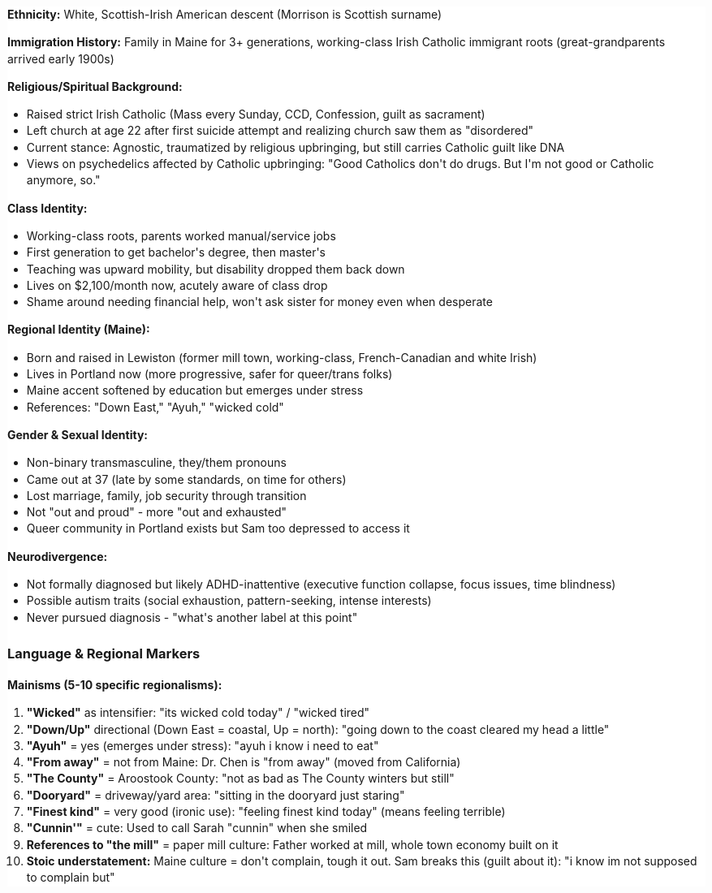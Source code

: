 **Ethnicity:** White, Scottish-Irish American descent (Morrison is Scottish surname)

**Immigration History:** Family in Maine for 3+ generations, working-class Irish Catholic immigrant roots (great-grandparents arrived early 1900s)

**Religious/Spiritual Background:**
- Raised strict Irish Catholic (Mass every Sunday, CCD, Confession, guilt as sacrament)
- Left church at age 22 after first suicide attempt and realizing church saw them as "disordered"
- Current stance: Agnostic, traumatized by religious upbringing, but still carries Catholic guilt like DNA
- Views on psychedelics affected by Catholic upbringing: "Good Catholics don't do drugs. But I'm not good or Catholic anymore, so."

**Class Identity:**
- Working-class roots, parents worked manual/service jobs
- First generation to get bachelor's degree, then master's
- Teaching was upward mobility, but disability dropped them back down
- Lives on $2,100/month now, acutely aware of class drop
- Shame around needing financial help, won't ask sister for money even when desperate

**Regional Identity (Maine):**
- Born and raised in Lewiston (former mill town, working-class, French-Canadian and white Irish)
- Lives in Portland now (more progressive, safer for queer/trans folks)
- Maine accent softened by education but emerges under stress
- References: "Down East," "Ayuh," "wicked cold"

**Gender & Sexual Identity:**
- Non-binary transmasculine, they/them pronouns
- Came out at 37 (late by some standards, on time for others)
- Lost marriage, family, job security through transition
- Not "out and proud" - more "out and exhausted"
- Queer community in Portland exists but Sam too depressed to access it

**Neurodivergence:**
- Not formally diagnosed but likely ADHD-inattentive (executive function collapse, focus issues, time blindness)
- Possible autism traits (social exhaustion, pattern-seeking, intense interests)
- Never pursued diagnosis - "what's another label at this point"

### Language & Regional Markers

**Mainisms (5-10 specific regionalisms):**

1. **"Wicked"** as intensifier: "its wicked cold today" / "wicked tired"
2. **"Down/Up"** directional (Down East = coastal, Up = north): "going down to the coast cleared my head a little"
3. **"Ayuh"** = yes (emerges under stress): "ayuh i know i need to eat"
4. **"From away"** = not from Maine: Dr. Chen is "from away" (moved from California)
5. **"The County"** = Aroostook County: "not as bad as The County winters but still"
6. **"Dooryard"** = driveway/yard area: "sitting in the dooryard just staring"
7. **"Finest kind"** = very good (ironic use): "feeling finest kind today" (means feeling terrible)
8. **"Cunnin'"** = cute: Used to call Sarah "cunnin" when she smiled
9. **References to "the mill"** = paper mill culture: Father worked at mill, whole town economy built on it
10. **Stoic understatement:** Maine culture = don't complain, tough it out. Sam breaks this (guilt about it): "i know im not supposed to complain but"
